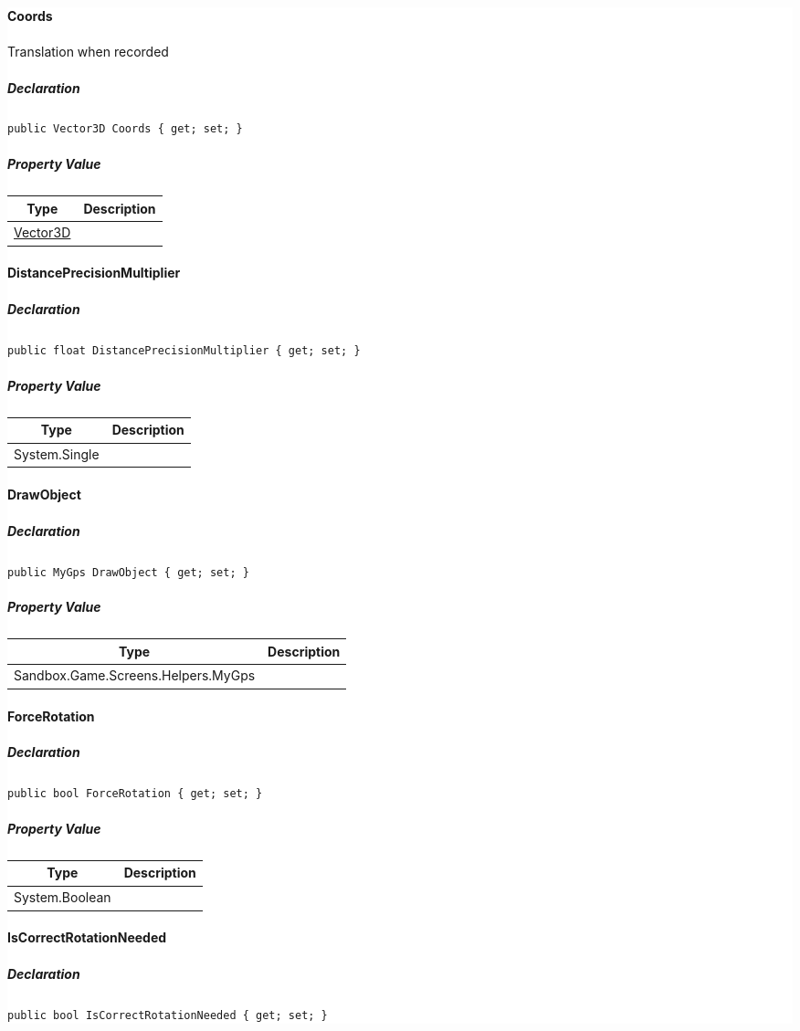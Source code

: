 #### Coords

Translation when recorded

##### Declaration

```
public Vector3D Coords { get; set; }
```

##### Property Value

| Type | Description |
| --- | --- |
| [Vector3D](https://keensoftwarehouse.github.io/SpaceEngineersModAPI/api/VRageMath.Vector3D.html) |     |

#### DistancePrecisionMultiplier

##### Declaration

```
public float DistancePrecisionMultiplier { get; set; }
```

##### Property Value

| Type | Description |
| --- | --- |
| System.Single |     |

#### DrawObject

##### Declaration

```
public MyGps DrawObject { get; set; }
```

##### Property Value

| Type | Description |
| --- | --- |
| Sandbox.Game.Screens.Helpers.MyGps |     |

#### ForceRotation

##### Declaration

```
public bool ForceRotation { get; set; }
```

##### Property Value

| Type | Description |
| --- | --- |
| System.Boolean |     |

#### IsCorrectRotationNeeded

##### Declaration

```
public bool IsCorrectRotationNeeded { get; set; }
```
